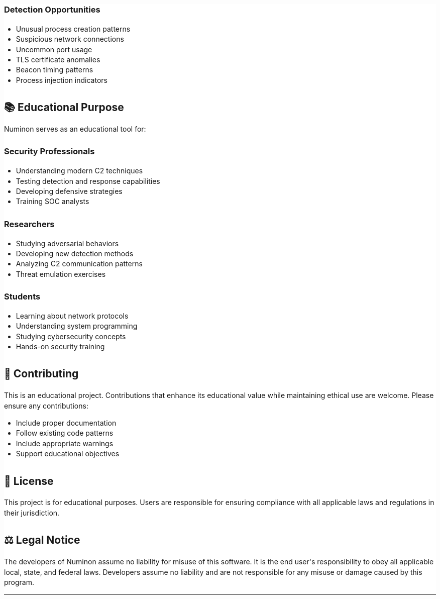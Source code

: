 ### Detection Opportunities
- Unusual process creation patterns
- Suspicious network connections
- Uncommon port usage
- TLS certificate anomalies
- Beacon timing patterns
- Process injection indicators

## 📚 Educational Purpose

Numinon serves as an educational tool for:

### Security Professionals
- Understanding modern C2 techniques
- Testing detection and response capabilities
- Developing defensive strategies
- Training SOC analysts

### Researchers
- Studying adversarial behaviors
- Developing new detection methods
- Analyzing C2 communication patterns
- Threat emulation exercises

### Students
- Learning about network protocols
- Understanding system programming
- Studying cybersecurity concepts
- Hands-on security training

## 🤝 Contributing

This is an educational project. Contributions that enhance its educational value while maintaining ethical use are welcome. Please ensure any contributions:
- Include proper documentation
- Follow existing code patterns
- Include appropriate warnings
- Support educational objectives

## 📜 License

This project is for educational purposes. Users are responsible for ensuring compliance with all applicable laws and regulations in their jurisdiction.

## ⚖️ Legal Notice

The developers of Numinon assume no liability for misuse of this software. It is the end user's responsibility to obey all applicable local, state, and federal laws. Developers assume no liability and are not responsible for any misuse or damage caused by this program.

---
